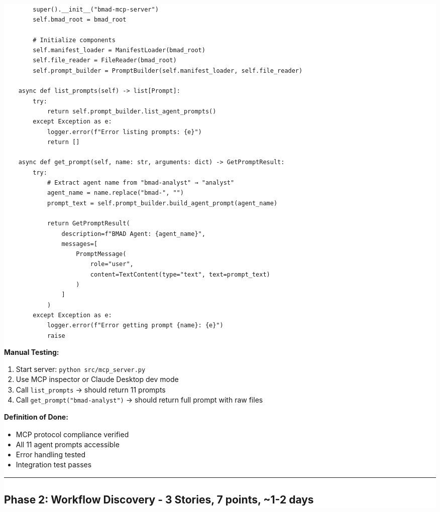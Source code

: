 ```
        super().__init__("bmad-mcp-server")
        self.bmad_root = bmad_root
        
        # Initialize components
        self.manifest_loader = ManifestLoader(bmad_root)
        self.file_reader = FileReader(bmad_root)
        self.prompt_builder = PromptBuilder(self.manifest_loader, self.file_reader)
        
    async def list_prompts(self) -> list[Prompt]:
        try:
            return self.prompt_builder.list_agent_prompts()
        except Exception as e:
            logger.error(f"Error listing prompts: {e}")
            return []
            
    async def get_prompt(self, name: str, arguments: dict) -> GetPromptResult:
        try:
            # Extract agent name from "bmad-analyst" → "analyst"
            agent_name = name.replace("bmad-", "")
            prompt_text = self.prompt_builder.build_agent_prompt(agent_name)
            
            return GetPromptResult(
                description=f"BMAD Agent: {agent_name}",
                messages=[
                    PromptMessage(
                        role="user",
                        content=TextContent(type="text", text=prompt_text)
                    )
                ]
            )
        except Exception as e:
            logger.error(f"Error getting prompt {name}: {e}")
            raise
```

**Manual Testing:**
1. Start server: `python src/mcp_server.py`
2. Use MCP inspector or Claude Desktop dev mode
3. Call `list_prompts` → should return 11 prompts
4. Call `get_prompt("bmad-analyst")` → should return full prompt with raw files

**Definition of Done:**
- MCP protocol compliance verified
- All 11 agent prompts accessible
- Error handling tested
- Integration test passes

---

## Phase 2: Workflow Discovery - 3 Stories, 7 points, ~1-2 days
